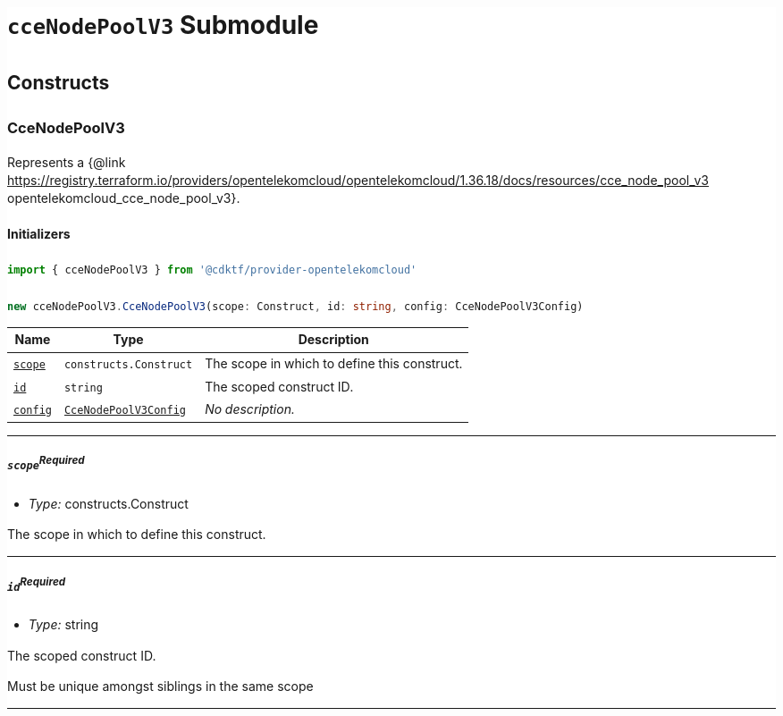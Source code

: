 # `cceNodePoolV3` Submodule <a name="`cceNodePoolV3` Submodule" id="@cdktf/provider-opentelekomcloud.cceNodePoolV3"></a>

## Constructs <a name="Constructs" id="Constructs"></a>

### CceNodePoolV3 <a name="CceNodePoolV3" id="@cdktf/provider-opentelekomcloud.cceNodePoolV3.CceNodePoolV3"></a>

Represents a {@link https://registry.terraform.io/providers/opentelekomcloud/opentelekomcloud/1.36.18/docs/resources/cce_node_pool_v3 opentelekomcloud_cce_node_pool_v3}.

#### Initializers <a name="Initializers" id="@cdktf/provider-opentelekomcloud.cceNodePoolV3.CceNodePoolV3.Initializer"></a>

```typescript
import { cceNodePoolV3 } from '@cdktf/provider-opentelekomcloud'

new cceNodePoolV3.CceNodePoolV3(scope: Construct, id: string, config: CceNodePoolV3Config)
```

| **Name** | **Type** | **Description** |
| --- | --- | --- |
| <code><a href="#@cdktf/provider-opentelekomcloud.cceNodePoolV3.CceNodePoolV3.Initializer.parameter.scope">scope</a></code> | <code>constructs.Construct</code> | The scope in which to define this construct. |
| <code><a href="#@cdktf/provider-opentelekomcloud.cceNodePoolV3.CceNodePoolV3.Initializer.parameter.id">id</a></code> | <code>string</code> | The scoped construct ID. |
| <code><a href="#@cdktf/provider-opentelekomcloud.cceNodePoolV3.CceNodePoolV3.Initializer.parameter.config">config</a></code> | <code><a href="#@cdktf/provider-opentelekomcloud.cceNodePoolV3.CceNodePoolV3Config">CceNodePoolV3Config</a></code> | *No description.* |

---

##### `scope`<sup>Required</sup> <a name="scope" id="@cdktf/provider-opentelekomcloud.cceNodePoolV3.CceNodePoolV3.Initializer.parameter.scope"></a>

- *Type:* constructs.Construct

The scope in which to define this construct.

---

##### `id`<sup>Required</sup> <a name="id" id="@cdktf/provider-opentelekomcloud.cceNodePoolV3.CceNodePoolV3.Initializer.parameter.id"></a>

- *Type:* string

The scoped construct ID.

Must be unique amongst siblings in the same scope

---

